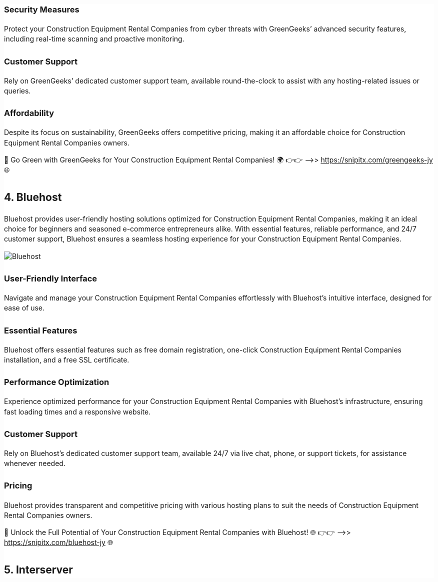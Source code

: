 ### Security Measures
Protect your Construction Equipment Rental Companies from cyber threats with GreenGeeks’ advanced security features, including real-time scanning and proactive monitoring.

### Customer Support
Rely on GreenGeeks’ dedicated customer support team, available round-the-clock to assist with any hosting-related issues or queries.

### Affordability
Despite its focus on sustainability, GreenGeeks offers competitive pricing, making it an affordable choice for Construction Equipment Rental Companies owners.

🌿 Go Green with GreenGeeks for Your Construction Equipment Rental Companies! 🌍
👉👉 -->> https://snipitx.com/greengeeks-jy 🌐

## 4. Bluehost

Bluehost provides user-friendly hosting solutions optimized for Construction Equipment Rental Companies, making it an ideal choice for beginners and seasoned e-commerce entrepreneurs alike. With essential features, reliable performance, and 24/7 customer support, Bluehost ensures a seamless hosting experience for your Construction Equipment Rental Companies.

![Bluehost](https://i.imgur.com/PasFF9E.jpeg "Bluehost Hosting")

### User-Friendly Interface
Navigate and manage your Construction Equipment Rental Companies effortlessly with Bluehost’s intuitive interface, designed for ease of use.

### Essential Features
Bluehost offers essential features such as free domain registration, one-click Construction Equipment Rental Companies installation, and a free SSL certificate.

### Performance Optimization
Experience optimized performance for your Construction Equipment Rental Companies with Bluehost’s infrastructure, ensuring fast loading times and a responsive website.

### Customer Support
Rely on Bluehost’s dedicated customer support team, available 24/7 via live chat, phone, or support tickets, for assistance whenever needed.

### Pricing
Bluehost provides transparent and competitive pricing with various hosting plans to suit the needs of Construction Equipment Rental Companies owners.

🚀 Unlock the Full Potential of Your Construction Equipment Rental Companies with Bluehost! 🌐
👉👉 -->> https://snipitx.com/bluehost-jy 🌐

## 5. Interserver
